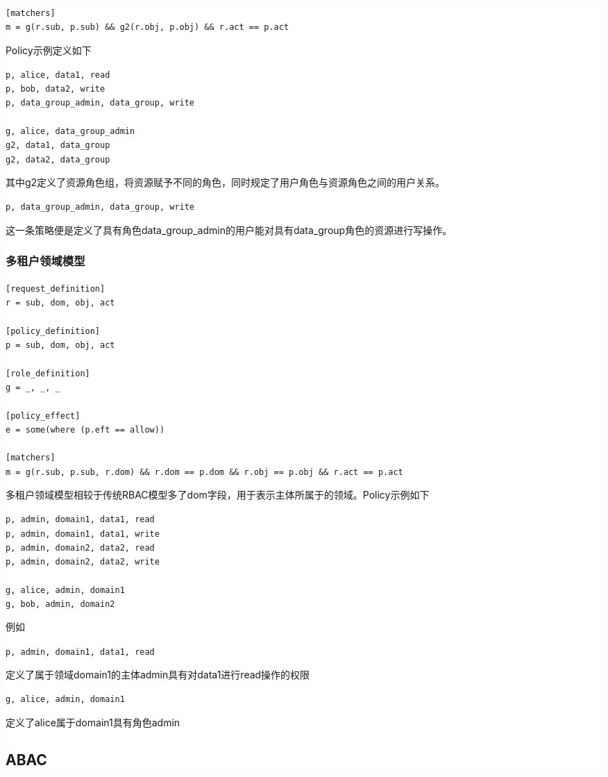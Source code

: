 ```
[matchers]
m = g(r.sub, p.sub) && g2(r.obj, p.obj) && r.act == p.act
```

Policy示例定义如下

```
p, alice, data1, read
p, bob, data2, write
p, data_group_admin, data_group, write

g, alice, data_group_admin
g2, data1, data_group
g2, data2, data_group
```

其中g2定义了资源角色组，将资源赋予不同的角色，同时规定了用户角色与资源角色之间的用户关系。

```
p, data_group_admin, data_group, write
```

这一条策略便是定义了具有角色data_group_admin的用户能对具有data_group角色的资源进行写操作。

### 多租户领域模型

```
[request_definition]
r = sub, dom, obj, act

[policy_definition]
p = sub, dom, obj, act

[role_definition]
g = _, _, _

[policy_effect]
e = some(where (p.eft == allow))

[matchers]
m = g(r.sub, p.sub, r.dom) && r.dom == p.dom && r.obj == p.obj && r.act == p.act
```

多租户领域模型相较于传统RBAC模型多了dom字段，用于表示主体所属于的领域。Policy示例如下

```
p, admin, domain1, data1, read
p, admin, domain1, data1, write
p, admin, domain2, data2, read
p, admin, domain2, data2, write

g, alice, admin, domain1
g, bob, admin, domain2
```

例如

```
p, admin, domain1, data1, read
```

定义了属于领域domain1的主体admin具有对data1进行read操作的权限

```
g, alice, admin, domain1
```

定义了alice属于domain1具有角色admin

## ABAC
